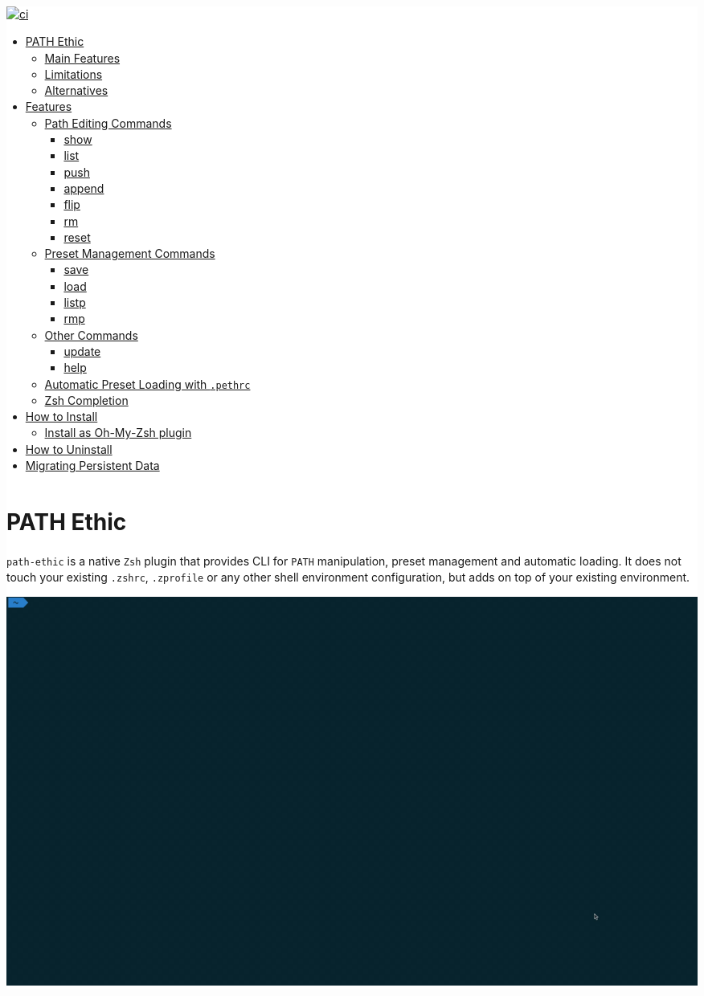 [![ci](https://github.com/sha1n/path-ethic/actions/workflows/ci.yml/badge.svg)](https://github.com/sha1n/path-ethic/actions/workflows/ci.yml)

- [PATH Ethic](#path-ethic)
  - [Main Features](#main-features)
  - [Limitations](#limitations)
  - [Alternatives](#alternatives)
- [Features](#features)
  - [Path Editing Commands](#path-editing-commands)
    - [show](#show)
    - [list](#list)
    - [push](#push)
    - [append](#append)
    - [flip](#flip)
    - [rm](#rm)
    - [reset](#reset)
  - [Preset Management Commands](#preset-management-commands)
    - [save](#save)
    - [load](#load)
    - [listp](#listp)
    - [rmp](#rmp)
  - [Other Commands](#other-commands)
    - [update](#update)
    - [help](#help)
  - [Automatic Preset Loading with `.pethrc`](#automatic-preset-loading-with-pethrc)
  - [Zsh Completion](#zsh-completion)
- [How to Install](#how-to-install)
  - [Install as Oh-My-Zsh plugin](#install-as-oh-my-zsh-plugin)
- [How to Uninstall](#how-to-uninstall)
- [Migrating Persistent Data](#migrating-persistent-data)


# PATH Ethic
`path-ethic` is a native `Zsh` plugin that provides CLI for `PATH` manipulation, preset management and automatic loading. It does not touch your existing `.zshrc`, `.zprofile` or any other shell environment configuration, but adds on top of your existing environment.

<img src="images/presets-demo.gif" width="100%">
